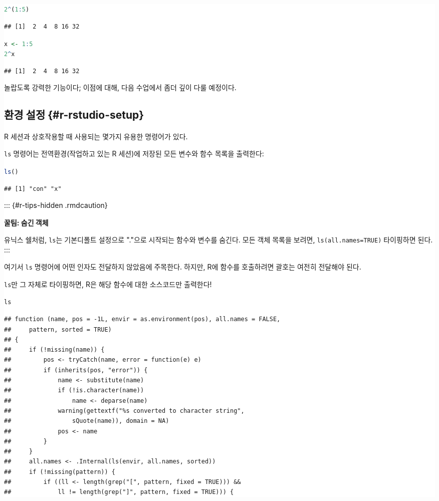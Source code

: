 ```r
2^(1:5)
```

```
## [1]  2  4  8 16 32
```

```r
x <- 1:5
2^x
```

```
## [1]  2  4  8 16 32
```

놀랍도록 강력한 기능이다; 이점에 대해, 다음 수업에서 좀더 깊이 다룰 예정이다.


## 환경 설정 {#r-rstudio-setup}

R 세션과 상호작용할 때 사용되는 몇가지 유용한 명령어가 있다.

`ls` 명령어는 전역환경(작업하고 있는 R 세션)에 저장된 모든 변수와 함수 목록을 출력한다:



```r
ls()
```

```
## [1] "con" "x"
```


::: {#r-tips-hidden .rmdcaution}

**꿀팀: 숨긴 객체**

유닉스 쉘처럼, `ls`는 기본디폴트 설정으로 "."으로 시작되는 함수와 변수를 숨긴다.
모든 객체 목록을 보려면, `ls(all.names=TRUE)` 타이핑하면 된다.
:::


여기서 `ls` 명령어에 어떤 인자도 전달하지 않았음에 주목한다.
하지만, R에 함수를 호출하려면 괄호는 여전히 전달해야 된다.

`ls`만 그 자체로 타이핑하면, R은 해당 함수에 대한 소스코드만 출력한다!


```r
ls
```

```
## function (name, pos = -1L, envir = as.environment(pos), all.names = FALSE, 
##     pattern, sorted = TRUE) 
## {
##     if (!missing(name)) {
##         pos <- tryCatch(name, error = function(e) e)
##         if (inherits(pos, "error")) {
##             name <- substitute(name)
##             if (!is.character(name)) 
##                 name <- deparse(name)
##             warning(gettextf("%s converted to character string", 
##                 sQuote(name)), domain = NA)
##             pos <- name
##         }
##     }
##     all.names <- .Internal(ls(envir, all.names, sorted))
##     if (!missing(pattern)) {
##         if ((ll <- length(grep("[", pattern, fixed = TRUE))) && 
##             ll != length(grep("]", pattern, fixed = TRUE))) {
```
